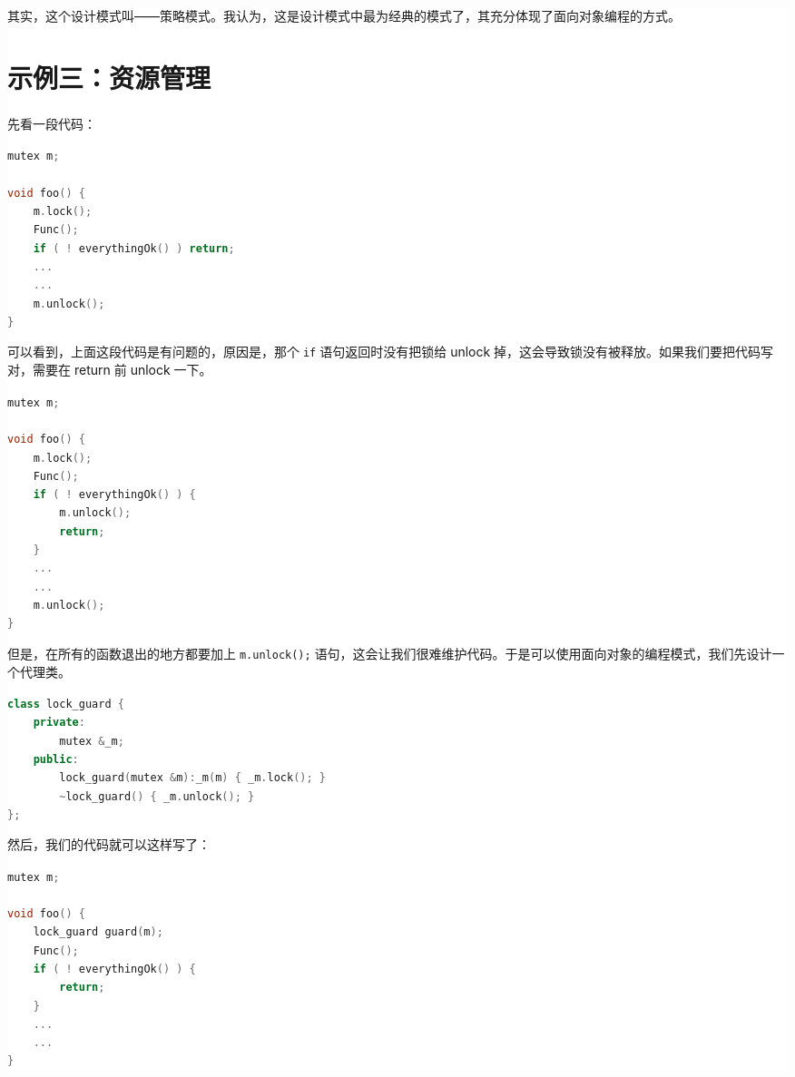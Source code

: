 其实，这个设计模式叫——策略模式。我认为，这是设计模式中最为经典的模式了，其充分体现了面向对象编程的方式。

# 示例三：资源管理

先看一段代码：

```c++
mutex m;
 
void foo() {
    m.lock();
    Func();
    if ( ! everythingOk() ) return; 
    ...
    ...
    m.unlock();
}
```

可以看到，上面这段代码是有问题的，原因是，那个 `if` 语句返回时没有把锁给 unlock 掉，这会导致锁没有被释放。如果我们要把代码写对，需要在 return 前 unlock 一下。

```c++
mutex m;
 
void foo() {
    m.lock();
    Func();
    if ( ! everythingOk() ) {
        m.unlock();
        return;
    } 
    ...
    ...
    m.unlock();
}
```

但是，在所有的函数退出的地方都要加上 `m.unlock();` 语句，这会让我们很难维护代码。于是可以使用面向对象的编程模式，我们先设计一个代理类。

```c++
class lock_guard {
	private: 
		mutex &_m;
	public:
		lock_guard(mutex &m):_m(m) { _m.lock(); }
		~lock_guard() { _m.unlock(); }
};
```

然后，我们的代码就可以这样写了：

```c++
mutex m;
 
void foo() {
	lock_guard guard(m);
	Func();
	if ( ! everythingOk() ) {
		return;
	} 
	...
	...
}
```
